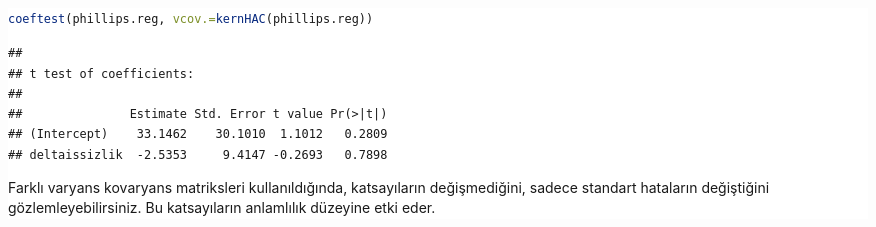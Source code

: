 
```r
coeftest(phillips.reg, vcov.=kernHAC(phillips.reg))
```

```
## 
## t test of coefficients:
## 
##               Estimate Std. Error t value Pr(>|t|)
## (Intercept)    33.1462    30.1010  1.1012   0.2809
## deltaissizlik  -2.5353     9.4147 -0.2693   0.7898
```


Farklı varyans kovaryans matriksleri kullanıldığında, katsayıların değişmediğini, sadece standart hataların değiştiğini gözlemleyebilirsiniz. Bu katsayıların anlamlılık düzeyine etki eder.






